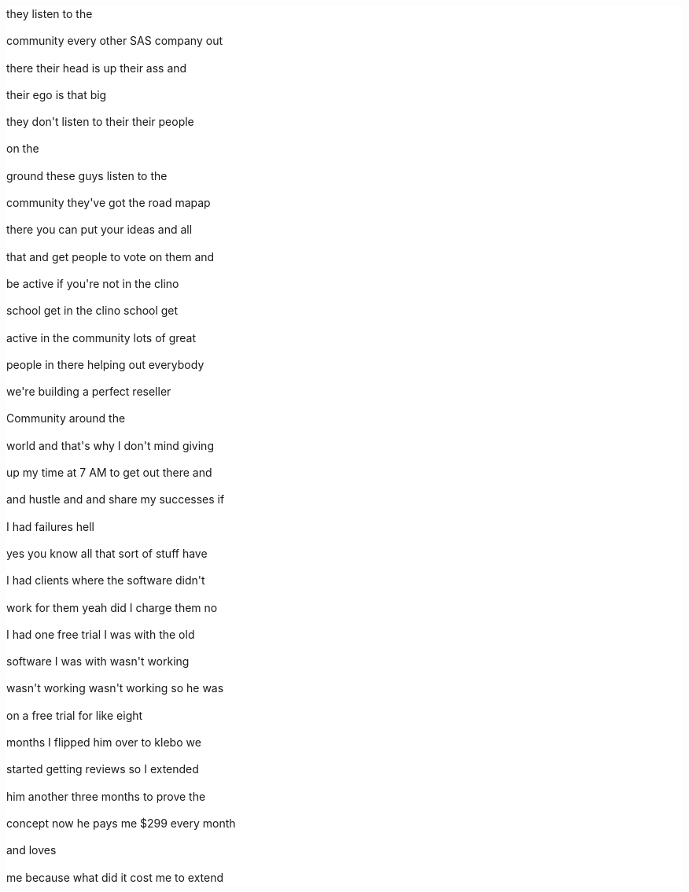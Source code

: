 they listen to the

community every other SAS company out

there their head is up their ass and

their ego is that big

they don't listen to their their people

on the

ground these guys listen to the

community they've got the road mapap

there you can put your ideas and all

that and get people to vote on them and

be active if you're not in the clino

school get in the clino school get

active in the community lots of great

people in there helping out everybody

we're building a perfect reseller

Community around the

world and that's why I don't mind giving

up my time at 7 AM to get out there and

and hustle and and share my successes if

I had failures hell

yes you know all that sort of stuff have

I had clients where the software didn't

work for them yeah did I charge them no

I had one free trial I was with the old

software I was with wasn't working

wasn't working wasn't working so he was

on a free trial for like eight

months I flipped him over to klebo we

started getting reviews so I extended

him another three months to prove the

concept now he pays me $299 every month

and loves

me because what did it cost me to extend
